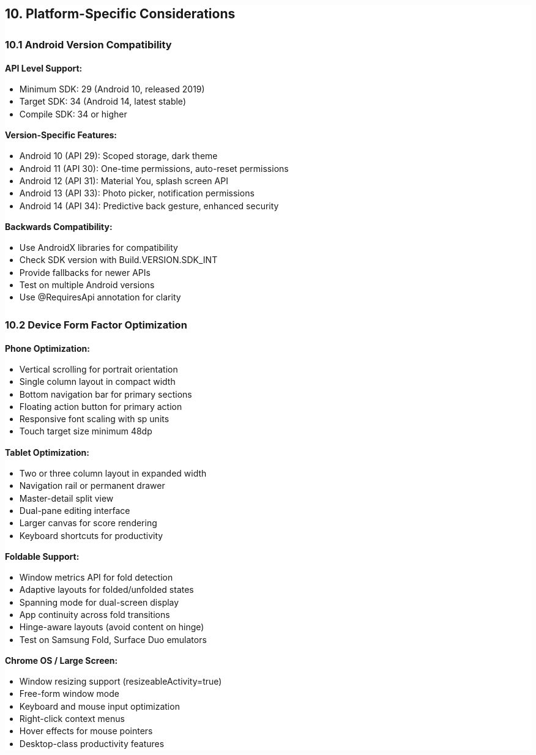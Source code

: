 ## 10. Platform-Specific Considerations

### 10.1 Android Version Compatibility

**API Level Support:**
- Minimum SDK: 29 (Android 10, released 2019)
- Target SDK: 34 (Android 14, latest stable)
- Compile SDK: 34 or higher

**Version-Specific Features:**
- Android 10 (API 29): Scoped storage, dark theme
- Android 11 (API 30): One-time permissions, auto-reset permissions
- Android 12 (API 31): Material You, splash screen API
- Android 13 (API 33): Photo picker, notification permissions
- Android 14 (API 34): Predictive back gesture, enhanced security

**Backwards Compatibility:**
- Use AndroidX libraries for compatibility
- Check SDK version with Build.VERSION.SDK_INT
- Provide fallbacks for newer APIs
- Test on multiple Android versions
- Use @RequiresApi annotation for clarity

### 10.2 Device Form Factor Optimization

**Phone Optimization:**
- Vertical scrolling for portrait orientation
- Single column layout in compact width
- Bottom navigation bar for primary sections
- Floating action button for primary action
- Responsive font scaling with sp units
- Touch target size minimum 48dp

**Tablet Optimization:**
- Two or three column layout in expanded width
- Navigation rail or permanent drawer
- Master-detail split view
- Dual-pane editing interface
- Larger canvas for score rendering
- Keyboard shortcuts for productivity

**Foldable Support:**
- Window metrics API for fold detection
- Adaptive layouts for folded/unfolded states
- Spanning mode for dual-screen display
- App continuity across fold transitions
- Hinge-aware layouts (avoid content on hinge)
- Test on Samsung Fold, Surface Duo emulators

**Chrome OS / Large Screen:**
- Window resizing support (resizeableActivity=true)
- Free-form window mode
- Keyboard and mouse input optimization
- Right-click context menus
- Hover effects for mouse pointers
- Desktop-class productivity features
